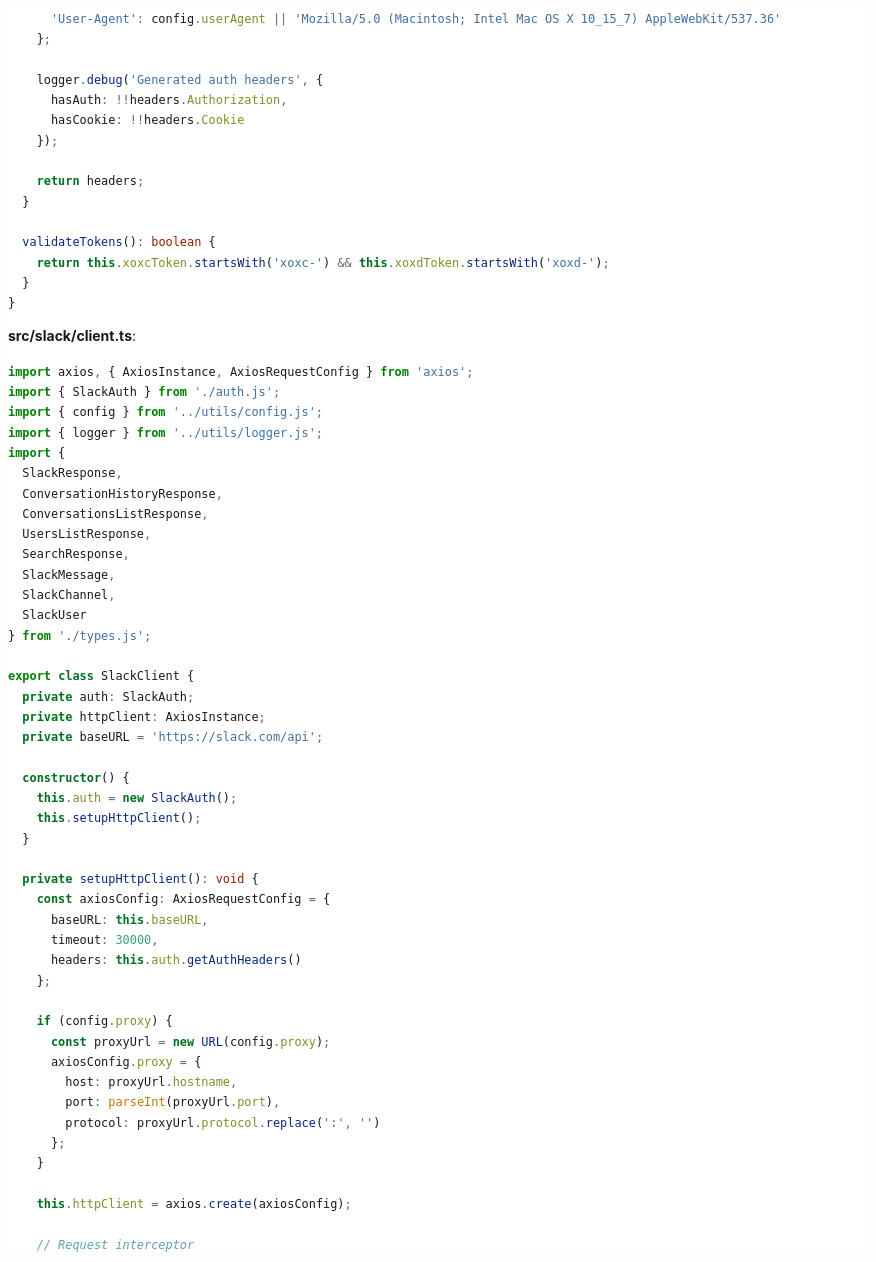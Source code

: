 ```typescript
      'User-Agent': config.userAgent || 'Mozilla/5.0 (Macintosh; Intel Mac OS X 10_15_7) AppleWebKit/537.36'
    };

    logger.debug('Generated auth headers', { 
      hasAuth: !!headers.Authorization,
      hasCookie: !!headers.Cookie 
    });

    return headers;
  }

  validateTokens(): boolean {
    return this.xoxcToken.startsWith('xoxc-') && this.xoxdToken.startsWith('xoxd-');
  }
}
```

**src/slack/client.ts**:
```typescript
import axios, { AxiosInstance, AxiosRequestConfig } from 'axios';
import { SlackAuth } from './auth.js';
import { config } from '../utils/config.js';
import { logger } from '../utils/logger.js';
import {
  SlackResponse,
  ConversationHistoryResponse,
  ConversationsListResponse,
  UsersListResponse,
  SearchResponse,
  SlackMessage,
  SlackChannel,
  SlackUser
} from './types.js';

export class SlackClient {
  private auth: SlackAuth;
  private httpClient: AxiosInstance;
  private baseURL = 'https://slack.com/api';

  constructor() {
    this.auth = new SlackAuth();
    this.setupHttpClient();
  }

  private setupHttpClient(): void {
    const axiosConfig: AxiosRequestConfig = {
      baseURL: this.baseURL,
      timeout: 30000,
      headers: this.auth.getAuthHeaders()
    };

    if (config.proxy) {
      const proxyUrl = new URL(config.proxy);
      axiosConfig.proxy = {
        host: proxyUrl.hostname,
        port: parseInt(proxyUrl.port),
        protocol: proxyUrl.protocol.replace(':', '')
      };
    }

    this.httpClient = axios.create(axiosConfig);

    // Request interceptor
```